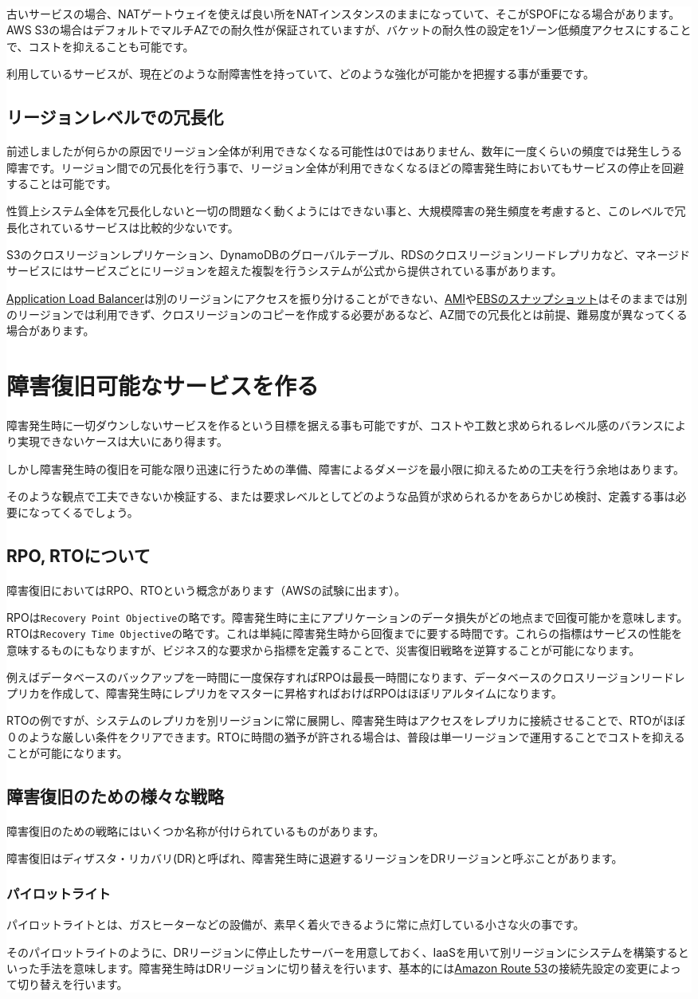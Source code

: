 古いサービスの場合、NATゲートウェイを使えば良い所をNATインスタンスのままになっていて、そこがSPOFになる場合があります。AWS S3の場合はデフォルトでマルチAZでの耐久性が保証されていますが、バケットの耐久性の設定を1ゾーン低頻度アクセスにすることで、コストを抑えることも可能です。

利用しているサービスが、現在どのような耐障害性を持っていて、どのような強化が可能かを把握する事が重要です。

## リージョンレベルでの冗長化

前述しましたが何らかの原因でリージョン全体が利用できなくなる可能性は0ではありません、数年に一度くらいの頻度では発生しうる障害です。リージョン間での冗長化を行う事で、リージョン全体が利用できなくなるほどの障害発生時においてもサービスの停止を回避することは可能です。

性質上システム全体を冗長化しないと一切の問題なく動くようにはできない事と、大規模障害の発生頻度を考慮すると、このレベルで冗長化されているサービスは比較的少ないです。

S3のクロスリージョンレプリケーション、DynamoDBのグローバルテーブル、RDSのクロスリージョンリードレプリカなど、マネージドサービスにはサービスごとにリージョンを超えた複製を行うシステムが公式から提供されている事があります。

[Application Load Balancer](https://docs.aws.amazon.com/ja_jp/elasticloadbalancing/latest/application/introduction.html)は別のリージョンにアクセスを振り分けることができない、[AMI](https://aws.amazon.com/jp/premiumsupport/knowledge-center/copy-ami-region/)や[EBSのスナップショット](https://docs.aws.amazon.com/ja_jp/AWSEC2/latest/UserGuide/ebs-copy-snapshot.html)はそのままでは別のリージョンでは利用できず、クロスリージョンのコピーを作成する必要があるなど、AZ間での冗長化とは前提、難易度が異なってくる場合があります。

# 障害復旧可能なサービスを作る

障害発生時に一切ダウンしないサービスを作るという目標を据える事も可能ですが、コストや工数と求められるレベル感のバランスにより実現できないケースは大いにあり得ます。

しかし障害発生時の復旧を可能な限り迅速に行うための準備、障害によるダメージを最小限に抑えるための工夫を行う余地はあります。

そのような観点で工夫できないか検証する、または要求レベルとしてどのような品質が求められるかをあらかじめ検討、定義する事は必要になってくるでしょう。

## RPO, RTOについて

障害復旧においてはRPO、RTOという概念があります（AWSの試験に出ます）。

RPOは`Recovery Point Objective`の略です。障害発生時に主にアプリケーションのデータ損失がどの地点まで回復可能かを意味します。RTOは`Recovery Time Objective`の略です。これは単純に障害発生時から回復までに要する時間です。これらの指標はサービスの性能を意味するものにもなりますが、ビジネス的な要求から指標を定義することで、災害復旧戦略を逆算することが可能になります。

例えばデータベースのバックアップを一時間に一度保存すればRPOは最長一時間になります、データベースのクロスリージョンリードレプリカを作成して、障害発生時にレプリカをマスターに昇格すればおけばRPOはほぼリアルタイムになります。

RTOの例ですが、システムのレプリカを別リージョンに常に展開し、障害発生時はアクセスをレプリカに接続させることで、RTOがほぼ０のような厳しい条件をクリアできます。RTOに時間の猶予が許される場合は、普段は単一リージョンで運用することでコストを抑えることが可能になります。

## 障害復旧のための様々な戦略

障害復旧のための戦略にはいくつか名称が付けられているものがあります。

障害復旧はディザスタ・リカバリ(DR)と呼ばれ、障害発生時に退避するリージョンをDRリージョンと呼ぶことがあります。

### パイロットライト

パイロットライトとは、ガスヒーターなどの設備が、素早く着火できるように常に点灯している小さな火の事です。

そのパイロットライトのように、DRリージョンに停止したサーバーを用意しておく、IaaSを用いて別リージョンにシステムを構築するといった手法を意味します。障害発生時はDRリージョンに切り替えを行います、基本的には[Amazon Route 53](https://docs.aws.amazon.com/ja_jp/Route53/latest/DeveloperGuide/Welcome.html)の接続先設定の変更によって切り替えを行います。
